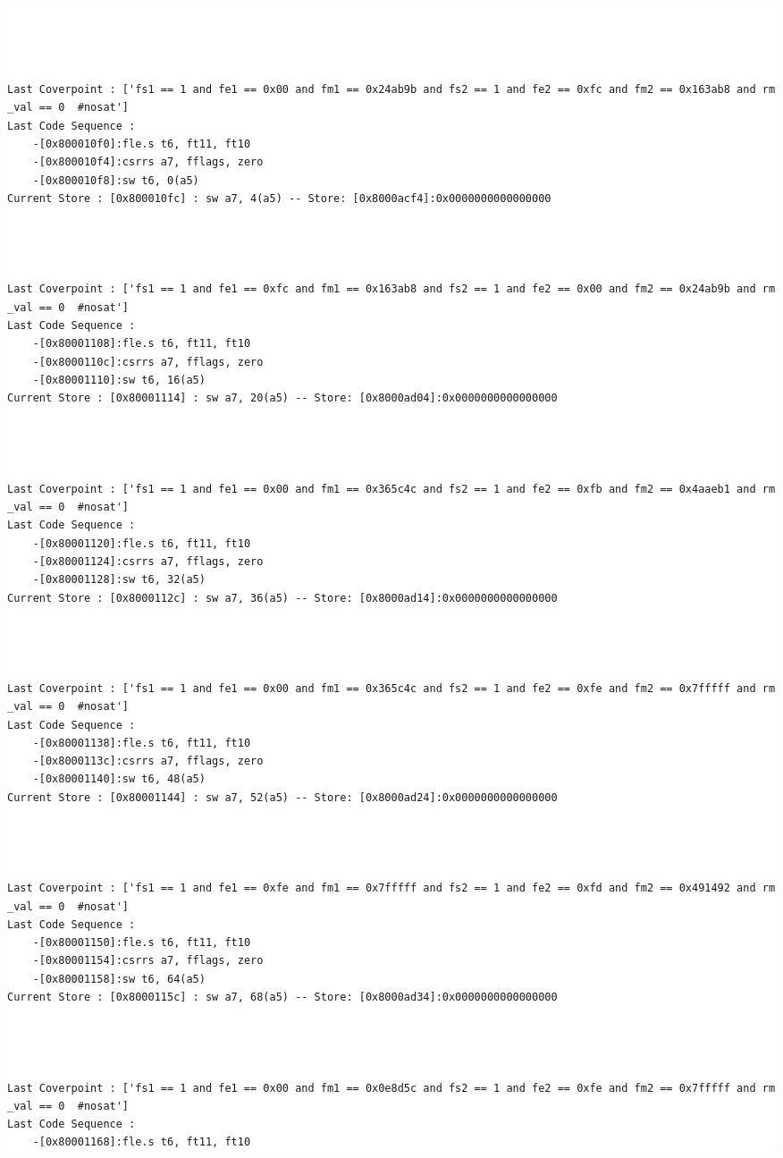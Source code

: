 ```




Last Coverpoint : ['fs1 == 1 and fe1 == 0x00 and fm1 == 0x24ab9b and fs2 == 1 and fe2 == 0xfc and fm2 == 0x163ab8 and rm_val == 0  #nosat']
Last Code Sequence : 
	-[0x800010f0]:fle.s t6, ft11, ft10
	-[0x800010f4]:csrrs a7, fflags, zero
	-[0x800010f8]:sw t6, 0(a5)
Current Store : [0x800010fc] : sw a7, 4(a5) -- Store: [0x8000acf4]:0x0000000000000000




Last Coverpoint : ['fs1 == 1 and fe1 == 0xfc and fm1 == 0x163ab8 and fs2 == 1 and fe2 == 0x00 and fm2 == 0x24ab9b and rm_val == 0  #nosat']
Last Code Sequence : 
	-[0x80001108]:fle.s t6, ft11, ft10
	-[0x8000110c]:csrrs a7, fflags, zero
	-[0x80001110]:sw t6, 16(a5)
Current Store : [0x80001114] : sw a7, 20(a5) -- Store: [0x8000ad04]:0x0000000000000000




Last Coverpoint : ['fs1 == 1 and fe1 == 0x00 and fm1 == 0x365c4c and fs2 == 1 and fe2 == 0xfb and fm2 == 0x4aaeb1 and rm_val == 0  #nosat']
Last Code Sequence : 
	-[0x80001120]:fle.s t6, ft11, ft10
	-[0x80001124]:csrrs a7, fflags, zero
	-[0x80001128]:sw t6, 32(a5)
Current Store : [0x8000112c] : sw a7, 36(a5) -- Store: [0x8000ad14]:0x0000000000000000




Last Coverpoint : ['fs1 == 1 and fe1 == 0x00 and fm1 == 0x365c4c and fs2 == 1 and fe2 == 0xfe and fm2 == 0x7fffff and rm_val == 0  #nosat']
Last Code Sequence : 
	-[0x80001138]:fle.s t6, ft11, ft10
	-[0x8000113c]:csrrs a7, fflags, zero
	-[0x80001140]:sw t6, 48(a5)
Current Store : [0x80001144] : sw a7, 52(a5) -- Store: [0x8000ad24]:0x0000000000000000




Last Coverpoint : ['fs1 == 1 and fe1 == 0xfe and fm1 == 0x7fffff and fs2 == 1 and fe2 == 0xfd and fm2 == 0x491492 and rm_val == 0  #nosat']
Last Code Sequence : 
	-[0x80001150]:fle.s t6, ft11, ft10
	-[0x80001154]:csrrs a7, fflags, zero
	-[0x80001158]:sw t6, 64(a5)
Current Store : [0x8000115c] : sw a7, 68(a5) -- Store: [0x8000ad34]:0x0000000000000000




Last Coverpoint : ['fs1 == 1 and fe1 == 0x00 and fm1 == 0x0e8d5c and fs2 == 1 and fe2 == 0xfe and fm2 == 0x7fffff and rm_val == 0  #nosat']
Last Code Sequence : 
	-[0x80001168]:fle.s t6, ft11, ft10
```